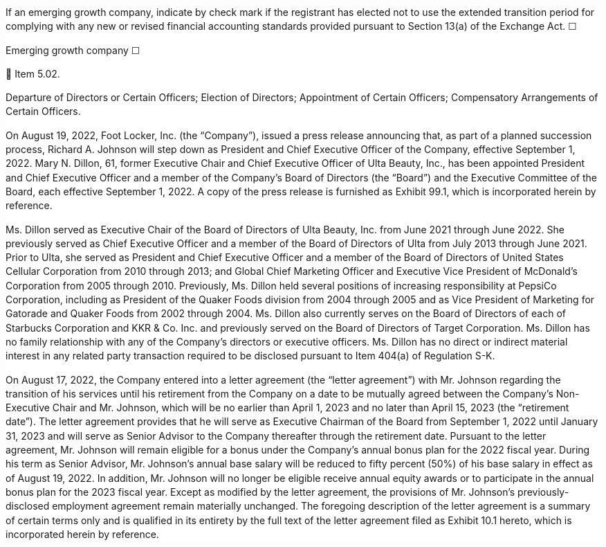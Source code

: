 If an emerging growth company, indicate by check mark if the registrant has elected not to use the extended transition period for complying with any new
or revised financial accounting standards provided pursuant to Section 13(a) of the Exchange Act.   ☐

Emerging growth company   ☐

 Item 5.02.

Departure of Directors or Certain Officers; Election of Directors; Appointment of Certain Officers; Compensatory
Arrangements of Certain Officers.

On August 19, 2022, Foot Locker, Inc. (the “Company”), issued a press release announcing that, as part of a planned succession process, Richard
A. Johnson will step down as President and Chief Executive Officer of the Company, effective September 1, 2022. Mary N. Dillon, 61, former Executive
Chair and Chief Executive Officer of Ulta Beauty, Inc., has been appointed President and Chief Executive Officer and a member of the Company’s Board
of Directors (the “Board”) and the Executive Committee of the Board, each effective September 1, 2022. A copy of the press release is furnished as Exhibit
99.1, which is incorporated herein by reference.

Ms. Dillon served as Executive Chair of the Board of Directors of Ulta Beauty, Inc. from June 2021 through June 2022. She previously served as
Chief Executive Officer and a member of the Board of Directors of Ulta from July 2013 through June 2021. Prior to Ulta, she served as President and Chief
Executive Officer and a member of the Board of Directors of United States Cellular Corporation from 2010 through 2013; and Global Chief Marketing
Officer  and  Executive  Vice  President  of  McDonald’s  Corporation  from  2005  through  2010.  Previously,  Ms.  Dillon  held  several  positions  of  increasing
responsibility at PepsiCo Corporation, including as President of the Quaker Foods division from 2004 through 2005 and as Vice President of Marketing for
Gatorade and Quaker Foods from 2002 through 2004. Ms. Dillon also currently serves on the Board of Directors of each of Starbucks Corporation and
KKR & Co. Inc. and previously served on the Board of Directors of Target Corporation. Ms. Dillon has no family relationship with any of the Company’s
directors or executive officers. Ms. Dillon has no direct or indirect material interest in any related party transaction required to be disclosed pursuant to
Item 404(a) of Regulation S-K.

On  August  17,  2022,  the  Company  entered  into  a  letter  agreement  (the  “letter  agreement”)  with  Mr.  Johnson  regarding  the  transition  of  his
services until his retirement from the Company on a date to be mutually agreed between the Company’s Non-Executive Chair and Mr. Johnson, which will
be no earlier than April 1, 2023 and no later than April 15, 2023 (the “retirement date”). The letter agreement provides that he will serve as Executive
Chairman of the Board from September 1, 2022 until January 31, 2023 and will serve as Senior Advisor to the Company thereafter through the retirement
date. Pursuant to the letter agreement, Mr. Johnson will remain eligible for a bonus under the Company’s annual bonus plan for the 2022 fiscal year. During
his term as Senior Advisor, Mr. Johnson’s annual base salary will be reduced to fifty percent (50%) of his base salary in effect as of August 19, 2022. In
addition, Mr. Johnson will no longer be eligible receive annual equity awards or to participate in the annual bonus plan for the 2023 fiscal year. Except as
modified  by  the  letter  agreement,  the  provisions  of  Mr.  Johnson’s  previously-disclosed  employment  agreement  remain  materially  unchanged.  The
foregoing description of the letter agreement is a summary of certain terms only and is qualified in its entirety by the full text of the letter agreement filed
as Exhibit 10.1 hereto, which is incorporated herein by reference.
